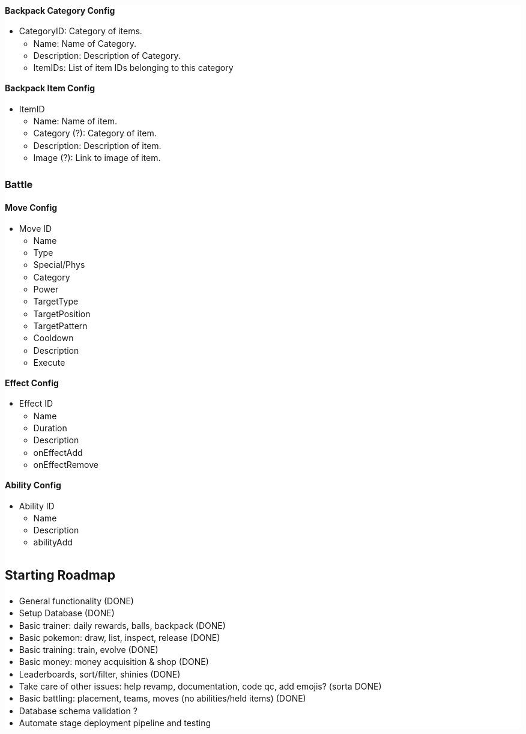 **Backpack Category Config**

* CategoryID: Category of items.
	* Name: Name of Category.
	* Description: Description of Category.
	* ItemIDs: List of item IDs belonging to this category

**Backpack Item Config**

* ItemID
	* Name: Name of item.
	* Category (?): Category of item.
	* Description: Description of item.
	* Image (?): Link to image of item. 

### Battle

**Move Config**

* Move ID
	* Name
	* Type
	* Special/Phys
	* Category
	* Power
	* TargetType
	* TargetPosition
	* TargetPattern
	* Cooldown
	* Description
	* Execute

**Effect Config**

* Effect ID
	* Name
	* Duration
	* Description
	* onEffectAdd
	* onEffectRemove

**Ability Config**

* Ability ID
	* Name
	* Description
	* abilityAdd

## Starting Roadmap

* General functionality (DONE)
* Setup Database (DONE)
* Basic trainer: daily rewards, balls, backpack (DONE)
* Basic pokemon: draw, list, inspect, release (DONE)
* Basic training: train, evolve (DONE)
* Basic money: money acquisition & shop (DONE)
* Leaderboards, sort/filter, shinies (DONE)
* Take care of other issues: help revamp, documentation, code qc, add emojis? (sorta DONE)
* Basic battling: placement, teams, moves (no abilities/held items) (DONE)
* Database schema validation ?
* Automate stage deployment pipeline and testing
